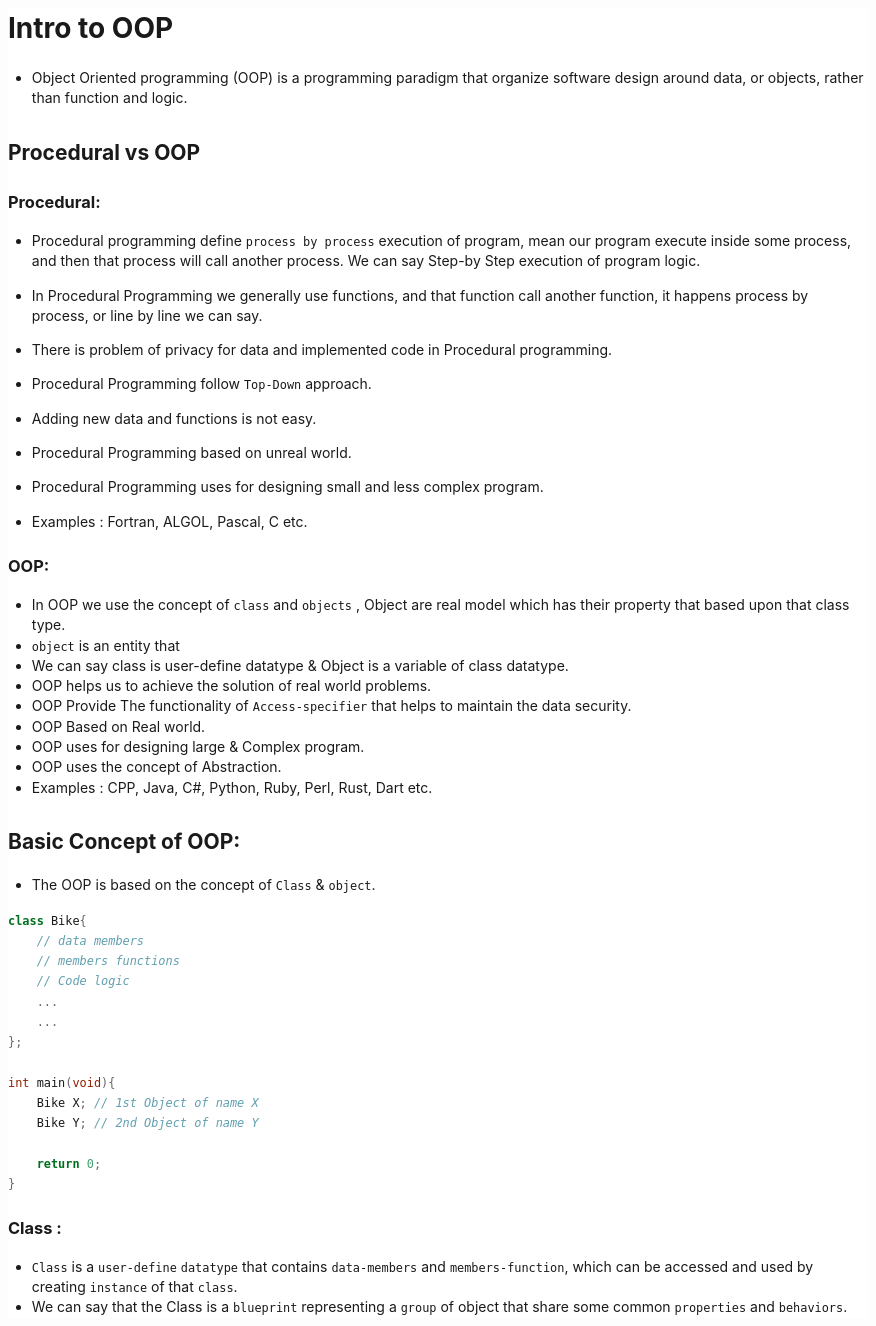 # Intro to OOP 

* Object Oriented programming (OOP) is a programming paradigm that organize software design around data, or objects, rather than function and logic.

## Procedural vs OOP

### Procedural:

* Procedural programming define `process by process` execution of program, mean our program execute inside some process, and then that process will call another process. We can say Step-by Step execution of program logic.

* In Procedural Programming we generally use functions, and that function call another function, it happens process by process, or line by line we can say. 
* There is problem of privacy for data and implemented code in Procedural programming. 
* Procedural Programming follow `Top-Down` approach.
* Adding new data and functions is not easy.
* Procedural Programming based on unreal world.
* Procedural Programming uses for designing small and less complex program.
* Examples  : Fortran, ALGOL, Pascal, C etc.

### OOP:

* In OOP we use the concept of `class` and `objects` , Object are real model which has their property that based upon that class type.
* `object` is an entity that 
* We can say class is user-define datatype & Object is a variable of class datatype.
* OOP helps us to achieve the solution of real world problems.
* OOP Provide The functionality of `Access-specifier` that helps to maintain the data security.
* OOP Based on Real world.
* OOP uses for designing large & Complex program.
* OOP uses the concept of Abstraction.
* Examples  : CPP, Java, C#, Python, Ruby, Perl, Rust, Dart etc.

## Basic Concept of OOP:

* The OOP is based on the concept of `Class` & `object`.


```cpp
class Bike{
    // data members
    // members functions
    // Code logic
    ...
    ...
};

int main(void){
    Bike X; // 1st Object of name X
    Bike Y; // 2nd Object of name Y

    return 0;
}
```
### Class : 
* `Class` is  a `user-define` `datatype` that contains `data-members` and `members-function`, which can be accessed and used by creating `instance` of that `class`.
* We can say that the Class is a `blueprint` representing a `group`  of object that share some common `properties` and `behaviors`.